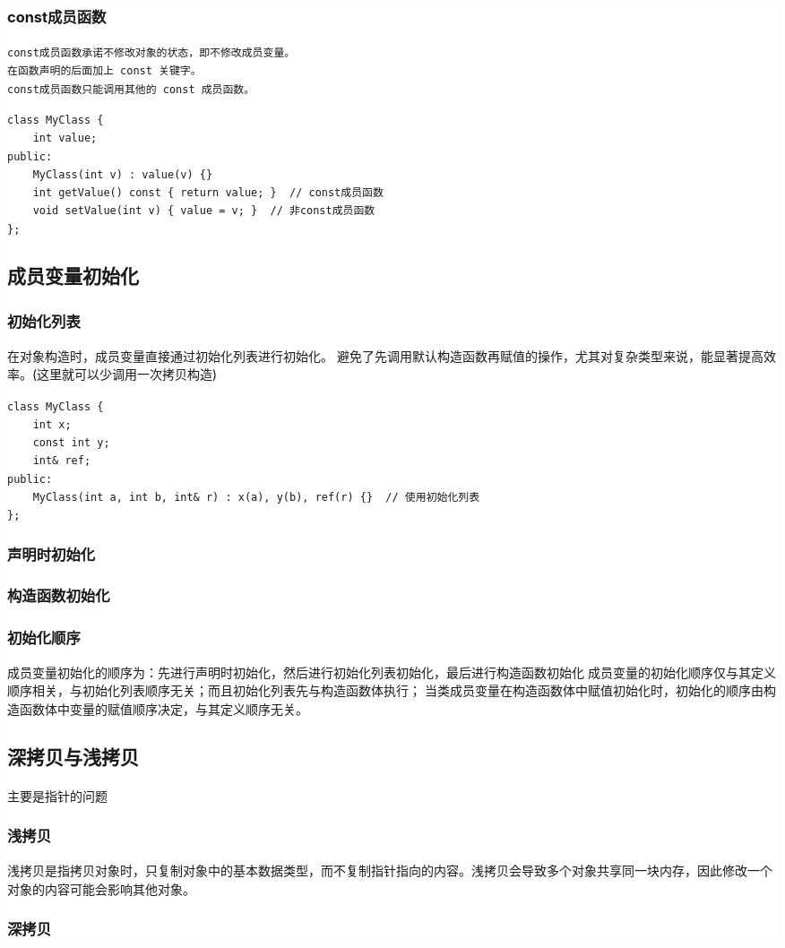 ### const成员函数

    const成员函数承诺不修改对象的状态，即不修改成员变量。
	在函数声明的后面加上 const 关键字。
	const成员函数只能调用其他的 const 成员函数。

```
class MyClass {
    int value;
public:
    MyClass(int v) : value(v) {}
    int getValue() const { return value; }  // const成员函数
    void setValue(int v) { value = v; }  // 非const成员函数
};
```

## 成员变量初始化

### 初始化列表

在对象构造时，成员变量直接通过初始化列表进行初始化。
避免了先调用默认构造函数再赋值的操作，尤其对复杂类型来说，能显著提高效率。(这里就可以少调用一次拷贝构造)

```
class MyClass {
    int x;
    const int y;
    int& ref;
public:
    MyClass(int a, int b, int& r) : x(a), y(b), ref(r) {}  // 使用初始化列表
};
```

### 声明时初始化

### 构造函数初始化

### 初始化顺序

成员变量初始化的顺序为：先进行声明时初始化，然后进行初始化列表初始化，最后进行构造函数初始化
成员变量的初始化顺序仅与其定义顺序相关，与初始化列表顺序无关；而且初始化列表先与构造函数体执行；
当类成员变量在构造函数体中赋值初始化时，初始化的顺序由构造函数体中变量的赋值顺序决定，与其定义顺序无关。

## 深拷贝与浅拷贝

主要是指针的问题

### 浅拷贝

浅拷贝是指拷贝对象时，只复制对象中的基本数据类型，而不复制指针指向的内容。浅拷贝会导致多个对象共享同一块内存，因此修改一个对象的内容可能会影响其他对象。

### 深拷贝
